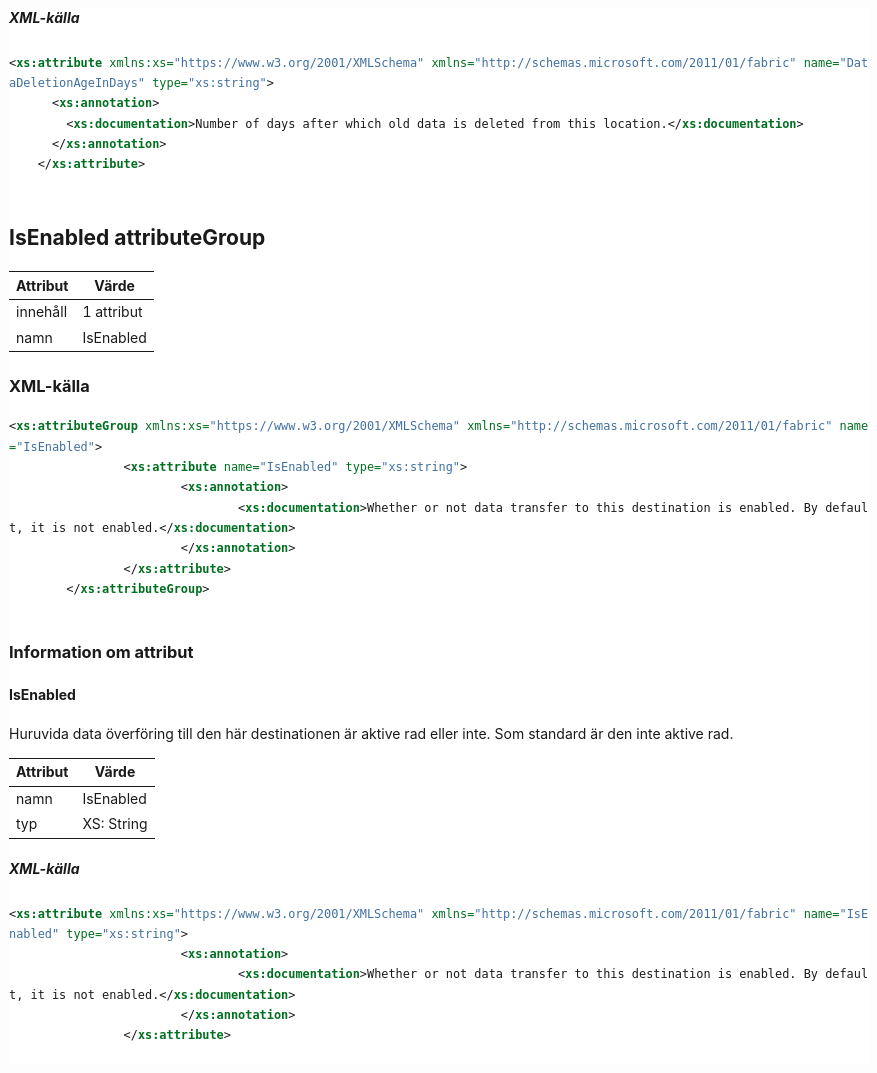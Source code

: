 ##### <a name="xml-source"></a>XML-källa
```xml
<xs:attribute xmlns:xs="https://www.w3.org/2001/XMLSchema" xmlns="http://schemas.microsoft.com/2011/01/fabric" name="DataDeletionAgeInDays" type="xs:string">
      <xs:annotation>
        <xs:documentation>Number of days after which old data is deleted from this location.</xs:documentation>
      </xs:annotation>
    </xs:attribute>
  
```

## <a name="isenabled-attributegroup"></a>IsEnabled attributeGroup

|Attribut|Värde|
|---|---|
|innehåll|1 attribut|
|namn|IsEnabled|

### <a name="xml-source"></a>XML-källa
```xml
<xs:attributeGroup xmlns:xs="https://www.w3.org/2001/XMLSchema" xmlns="http://schemas.microsoft.com/2011/01/fabric" name="IsEnabled">
                <xs:attribute name="IsEnabled" type="xs:string">
                        <xs:annotation>
                                <xs:documentation>Whether or not data transfer to this destination is enabled. By default, it is not enabled.</xs:documentation>
                        </xs:annotation>
                </xs:attribute>
        </xs:attributeGroup>
        
```
### <a name="attribute-details"></a>Information om attribut

#### <a name="isenabled"></a>IsEnabled
Huruvida data överföring till den här destinationen är aktive rad eller inte. Som standard är den inte aktive rad.

|Attribut|Värde|
|---|---|
|namn|IsEnabled|
|typ|XS: String|

##### <a name="xml-source"></a>XML-källa
```xml
<xs:attribute xmlns:xs="https://www.w3.org/2001/XMLSchema" xmlns="http://schemas.microsoft.com/2011/01/fabric" name="IsEnabled" type="xs:string">
                        <xs:annotation>
                                <xs:documentation>Whether or not data transfer to this destination is enabled. By default, it is not enabled.</xs:documentation>
                        </xs:annotation>
                </xs:attribute>
        
```

